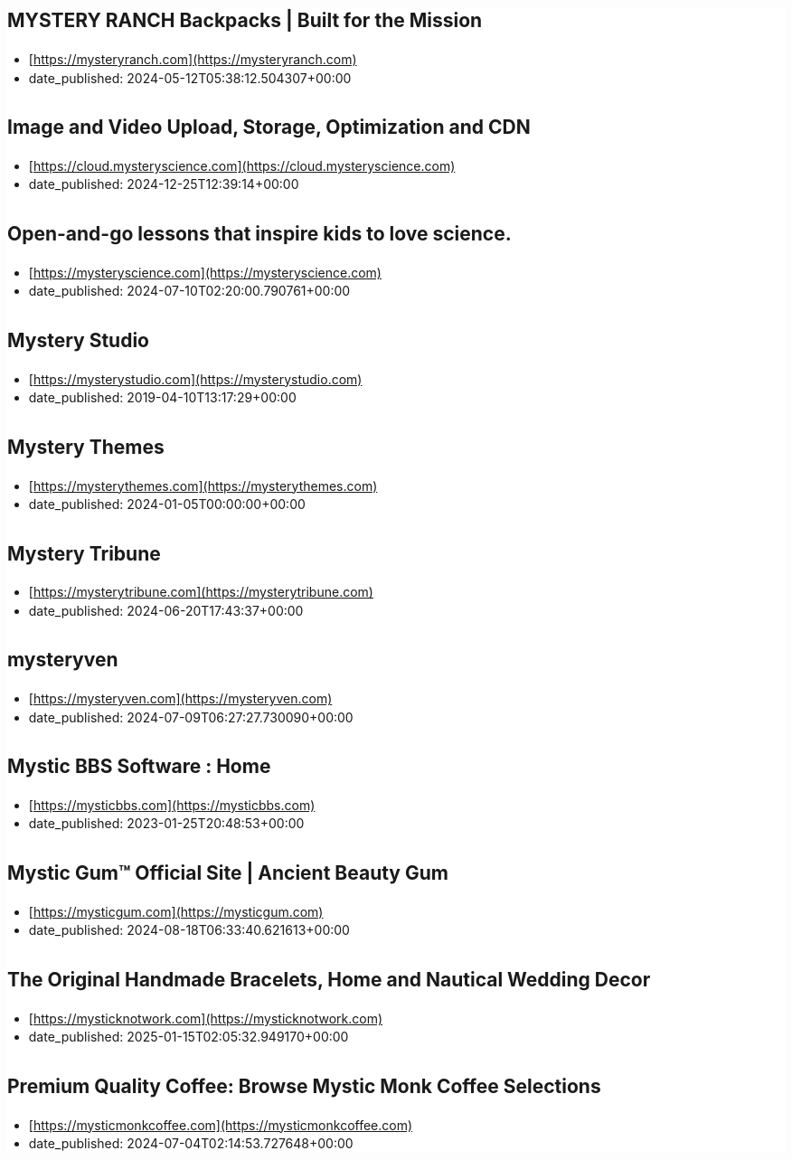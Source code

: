  ## MYSTERY RANCH Backpacks | Built for the Mission
 - [https://mysteryranch.com](https://mysteryranch.com)
 - date_published: 2024-05-12T05:38:12.504307+00:00

 ## Image and Video Upload, Storage, Optimization and CDN
 - [https://cloud.mysteryscience.com](https://cloud.mysteryscience.com)
 - date_published: 2024-12-25T12:39:14+00:00

 ## Open-and-go lessons that inspire kids to love science.
 - [https://mysteryscience.com](https://mysteryscience.com)
 - date_published: 2024-07-10T02:20:00.790761+00:00

 ## Mystery Studio
 - [https://mysterystudio.com](https://mysterystudio.com)
 - date_published: 2019-04-10T13:17:29+00:00

 ## Mystery Themes
 - [https://mysterythemes.com](https://mysterythemes.com)
 - date_published: 2024-01-05T00:00:00+00:00

 ## Mystery Tribune
 - [https://mysterytribune.com](https://mysterytribune.com)
 - date_published: 2024-06-20T17:43:37+00:00

 ## mysteryven
 - [https://mysteryven.com](https://mysteryven.com)
 - date_published: 2024-07-09T06:27:27.730090+00:00

 ## Mystic BBS Software : Home
 - [https://mysticbbs.com](https://mysticbbs.com)
 - date_published: 2023-01-25T20:48:53+00:00

 ## Mystic Gum™ Official Site | Ancient Beauty Gum
 - [https://mysticgum.com](https://mysticgum.com)
 - date_published: 2024-08-18T06:33:40.621613+00:00

 ## The Original Handmade Bracelets, Home and Nautical Wedding Decor
 - [https://mysticknotwork.com](https://mysticknotwork.com)
 - date_published: 2025-01-15T02:05:32.949170+00:00

 ## Premium Quality Coffee: Browse Mystic Monk Coffee Selections
 - [https://mysticmonkcoffee.com](https://mysticmonkcoffee.com)
 - date_published: 2024-07-04T02:14:53.727648+00:00
